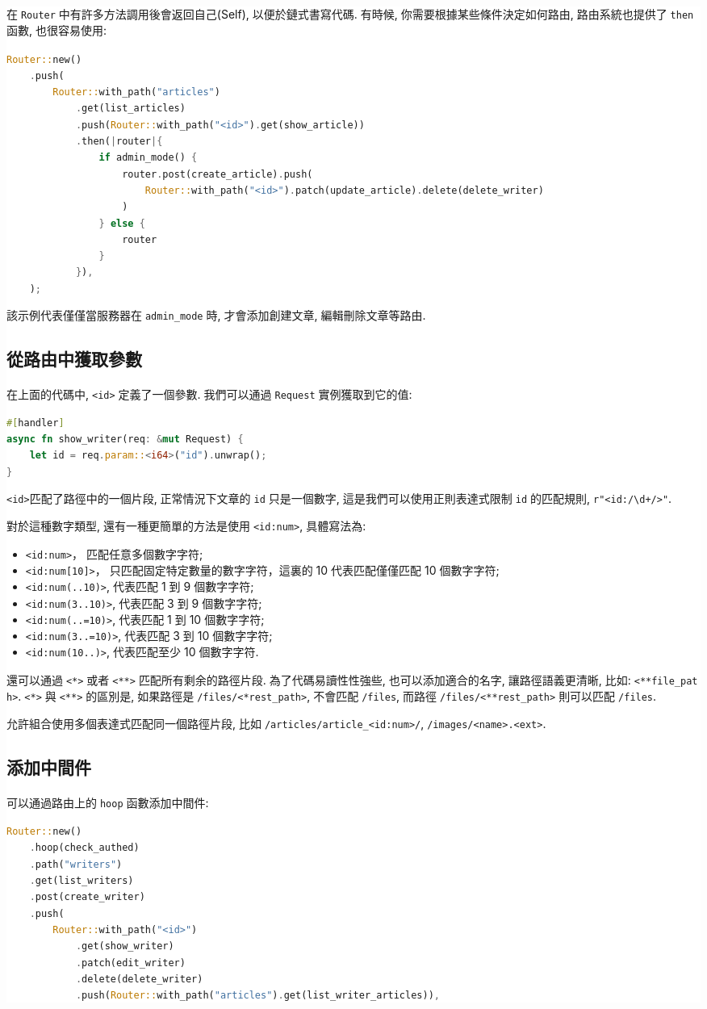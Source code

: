 在 ```Router``` 中有許多方法調用後會返回自己(Self), 以便於鏈式書寫代碼. 有時候, 你需要根據某些條件決定如何路由, 路由系統也提供了 ```then``` 函數, 也很容易使用:

```rust
Router::new()
    .push(
        Router::with_path("articles")
            .get(list_articles)
            .push(Router::with_path("<id>").get(show_article))
            .then(|router|{
                if admin_mode() {
                    router.post(create_article).push(
                        Router::with_path("<id>").patch(update_article).delete(delete_writer)
                    )
                } else {
                    router
                }
            }),
    );
```
該示例代表僅僅當服務器在 ```admin_mode``` 時, 才會添加創建文章, 編輯刪除文章等路由.

## 從路由中獲取參數

在上面的代碼中, ```<id>``` 定義了一個參數. 我們可以通過 ```Request``` 實例獲取到它的值:

```rust
#[handler]
async fn show_writer(req: &mut Request) {
    let id = req.param::<i64>("id").unwrap();
}
```

```<id>```匹配了路徑中的一個片段, 正常情況下文章的 ```id``` 只是一個數字, 這是我們可以使用正則表達式限制 ```id``` 的匹配規則, ```r"<id:/\d+/>"```. 

對於這種數字類型, 還有一種更簡單的方法是使用  ```<id:num>```, 具體寫法為:
- ```<id:num>```， 匹配任意多個數字字符;
- ```<id:num[10]>```， 只匹配固定特定數量的數字字符，這裏的 10 代表匹配僅僅匹配 10 個數字字符;
- ```<id:num(..10)>```, 代表匹配 1 到 9 個數字字符;
- ```<id:num(3..10)>```, 代表匹配 3 到 9 個數字字符;
- ```<id:num(..=10)>```, 代表匹配 1 到 10 個數字字符;
- ```<id:num(3..=10)>```, 代表匹配 3 到 10 個數字字符;
- ```<id:num(10..)>```, 代表匹配至少 10 個數字字符.

還可以通過 ```<*>``` 或者 ```<**>``` 匹配所有剩余的路徑片段. 為了代碼易讀性性強些, 也可以添加適合的名字, 讓路徑語義更清晰, 比如: ```<**file_path>```. ```<*>``` 與 ```<**>``` 的區別是, 如果路徑是 ```/files/<*rest_path>```, 不會匹配 ```/files```, 而路徑 ```/files/<**rest_path>``` 則可以匹配 ```/files```.

允許組合使用多個表達式匹配同一個路徑片段, 比如 ```/articles/article_<id:num>/```, ```/images/<name>.<ext>```.

## 添加中間件

可以通過路由上的 ```hoop``` 函數添加中間件:

```rust
Router::new()
    .hoop(check_authed)
    .path("writers")
    .get(list_writers)
    .post(create_writer)
    .push(
        Router::with_path("<id>")
            .get(show_writer)
            .patch(edit_writer)
            .delete(delete_writer)
            .push(Router::with_path("articles").get(list_writer_articles)),
```